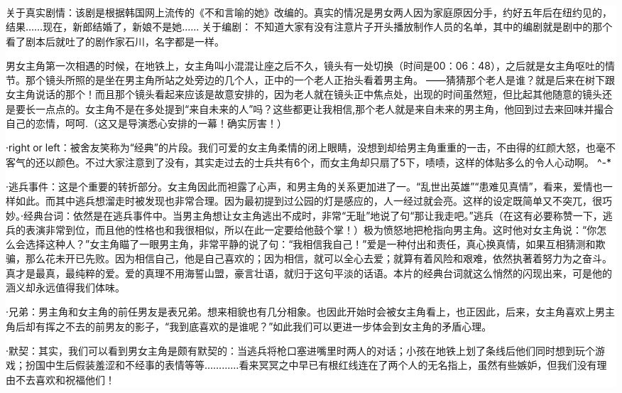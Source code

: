 
关于真实剧情：该剧是根据韩国网上流传的《不和言喻的她》改编的。真实的情况是男女两人因为家庭原因分手，约好五年后在纽约见的，结果……现在，新郎结婚了，新娘不是她……
关于编剧：
不知道大家有没有注意片子开头播放制作人员的名单，其中的编剧就是剧中的那个看了剧本后就吐了的剧作家石川，名字都是一样。

男女主角第一次相遇的时候，在地铁上，女主角叫小混混让座之后不久，镜头有一处切换（时间是00：06：48），之后就是女主角呕吐的情节。那个镜头所照的是坐在男主角所站之处旁边的几个人，正中的一个老人正抬头看着男主角。
——猜猜那个老人是谁？就是后来在树下跟女主角说话的那个！而且那个镜头看起来应该是故意安排的，因为老人就在镜头正中焦点处，出现的时间虽然短，但比起其他随意的镜头还是要长一点点的。女主角不是在多处提到“来自未来的人”吗？这些都更让我相信,那个老人就是来自未来的男主角，他回到过去来回味并撮合自己的恋情，呵呵.（这又是导演悉心安排的一幕！确实厉害！）


·right or left：被舍友笑称为“经典”的片段。我们可爱的女主角柔情的闭上眼睛，没想到却给男主角重重的一击，不由得的红颜大怒，也毫不客气的还以颜色。不过大家注意到了没有，其实走过去的士兵共有6个，而女主角却只扇了5下，啧啧，这样的体贴多么的令人心动啊。 ^-*

·逃兵事件：这是个重要的转折部分。女主角因此而袒露了心声，和男主角的关系更加进了一。“乱世出英雄”“患难见真情”，看来，爱情也一样如此。而其中逃兵想溜走时被发现也非常合理。因为最初提到过公园的灯是感应的，人一经过就会亮。这样的设定既简单又不突兀，很巧妙。·经典台词：依然是在逃兵事件中。当男主角想让女主角逃出不成时，非常“无耻”地说了句“那让我走吧。”逃兵（在这有必要称赞一下，逃兵的表演非常到位，而且他的性格也和我很相似，所以在此一定要给他鼓个掌！）极为愤怒地把枪指向男主角。这时他对女主角说：“你怎么会选择这种人？”女主角瞄了一眼男主角，非常平静的说了句：“我相信我自己！”爱是一种付出和责任，真心换真情，如果互相猜测和欺骗，那么花未开已先败。因为相信自己，他是自己喜欢的；因为相信，就可以全心去爱；就算有着风险和艰难，依然执著着努力为之奋斗。真才是最真，最纯粹的爱。爱的真理不用海誓山盟，豪言壮语，就归于这句平淡的话语。本片的经典台词就这么悄然的闪现出来，可是他的涵义却永远值得我们体味。


·兄弟：男主角和女主角的前任男友是表兄弟。想来相貌也有几分相象。也因此开始时会被女主角看上，也正因此，后来，女主角喜欢上男主角后却有挥之不去的前男友的影子，“我到底喜欢的是谁呢？”如此我们可以更进一步体会到女主角的矛盾心理。


·默契：其实，我们可以看到男女主角是颇有默契的：当逃兵将枪口塞进嘴里时两人的对话；小孩在地铁上划了条线后他们同时想到玩个游戏；扮国中生后假装羞涩和不经事的表情等等…………看来冥冥之中早已有根红线连在了两个人的无名指上，虽然有些嫉妒，但我们没有理由不去喜欢和祝福他们！

